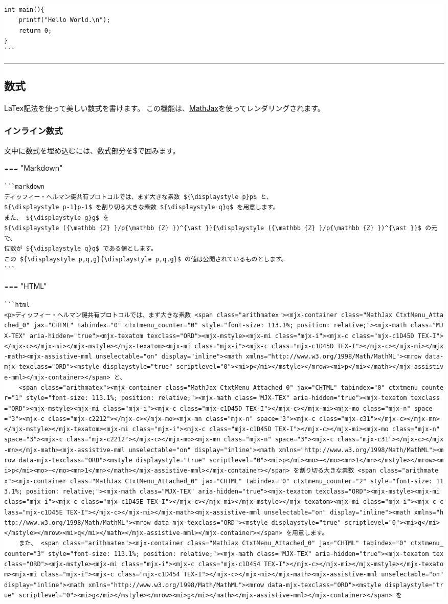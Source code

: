     int main(){
        printf("Hello World.\n");
        return 0;
    }
    ```
---

## 数式
LaTex記法を使って美しい数式を書けます。
この機能は、[MathJax](https://www.mathjax.org/)を使ってレンダリングされます。

### インライン数式
文中に数式を埋め込むには、数式部分を\$で囲みます。

=== "Markdown"

    ```markdown
    ディッフィー・ヘルマン鍵共有プロトコルでは、まず大きな素数 ${\displaystyle p}p$ と、
    ${\displaystyle p-1}p-1$ を割り切る大きな素数 ${\displaystyle q}q$ を用意します。
    また、 ${\displaystyle g}g$ を
    ${\displaystyle ({\mathbb {Z} }/p{\mathbb {Z} })^{\ast }}{\displaystyle ({\mathbb {Z} }/p{\mathbb {Z} })^{\ast }}$ の元で、
    位数が ${\displaystyle q}q$ である値とします。
    この ${\displaystyle p,q,g}{\displaystyle p,q,g}$ の値は公開されているものとします。
    ```
=== "HTML"

    ```html
    <p>ディッフィー・ヘルマン鍵共有プロトコルでは、まず大きな素数 <span class="arithmatex"><mjx-container class="MathJax CtxtMenu_Attached_0" jax="CHTML" tabindex="0" ctxtmenu_counter="0" style="font-size: 113.1%; position: relative;"><mjx-math class="MJX-TEX" aria-hidden="true"><mjx-texatom texclass="ORD"><mjx-mstyle><mjx-mi class="mjx-i"><mjx-c class="mjx-c1D45D TEX-I"></mjx-c></mjx-mi></mjx-mstyle></mjx-texatom><mjx-mi class="mjx-i"><mjx-c class="mjx-c1D45D TEX-I"></mjx-c></mjx-mi></mjx-math><mjx-assistive-mml unselectable="on" display="inline"><math xmlns="http://www.w3.org/1998/Math/MathML"><mrow data-mjx-texclass="ORD"><mstyle displaystyle="true" scriptlevel="0"><mi>p</mi></mstyle></mrow><mi>p</mi></math></mjx-assistive-mml></mjx-container></span> と、
        <span class="arithmatex"><mjx-container class="MathJax CtxtMenu_Attached_0" jax="CHTML" tabindex="0" ctxtmenu_counter="1" style="font-size: 113.1%; position: relative;"><mjx-math class="MJX-TEX" aria-hidden="true"><mjx-texatom texclass="ORD"><mjx-mstyle><mjx-mi class="mjx-i"><mjx-c class="mjx-c1D45D TEX-I"></mjx-c></mjx-mi><mjx-mo class="mjx-n" space="3"><mjx-c class="mjx-c2212"></mjx-c></mjx-mo><mjx-mn class="mjx-n" space="3"><mjx-c class="mjx-c31"></mjx-c></mjx-mn></mjx-mstyle></mjx-texatom><mjx-mi class="mjx-i"><mjx-c class="mjx-c1D45D TEX-I"></mjx-c></mjx-mi><mjx-mo class="mjx-n" space="3"><mjx-c class="mjx-c2212"></mjx-c></mjx-mo><mjx-mn class="mjx-n" space="3"><mjx-c class="mjx-c31"></mjx-c></mjx-mn></mjx-math><mjx-assistive-mml unselectable="on" display="inline"><math xmlns="http://www.w3.org/1998/Math/MathML"><mrow data-mjx-texclass="ORD"><mstyle displaystyle="true" scriptlevel="0"><mi>p</mi><mo>−</mo><mn>1</mn></mstyle></mrow><mi>p</mi><mo>−</mo><mn>1</mn></math></mjx-assistive-mml></mjx-container></span> を割り切る大きな素数 <span class="arithmatex"><mjx-container class="MathJax CtxtMenu_Attached_0" jax="CHTML" tabindex="0" ctxtmenu_counter="2" style="font-size: 113.1%; position: relative;"><mjx-math class="MJX-TEX" aria-hidden="true"><mjx-texatom texclass="ORD"><mjx-mstyle><mjx-mi class="mjx-i"><mjx-c class="mjx-c1D45E TEX-I"></mjx-c></mjx-mi></mjx-mstyle></mjx-texatom><mjx-mi class="mjx-i"><mjx-c class="mjx-c1D45E TEX-I"></mjx-c></mjx-mi></mjx-math><mjx-assistive-mml unselectable="on" display="inline"><math xmlns="http://www.w3.org/1998/Math/MathML"><mrow data-mjx-texclass="ORD"><mstyle displaystyle="true" scriptlevel="0"><mi>q</mi></mstyle></mrow><mi>q</mi></math></mjx-assistive-mml></mjx-container></span> を用意します。
        また、 <span class="arithmatex"><mjx-container class="MathJax CtxtMenu_Attached_0" jax="CHTML" tabindex="0" ctxtmenu_counter="3" style="font-size: 113.1%; position: relative;"><mjx-math class="MJX-TEX" aria-hidden="true"><mjx-texatom texclass="ORD"><mjx-mstyle><mjx-mi class="mjx-i"><mjx-c class="mjx-c1D454 TEX-I"></mjx-c></mjx-mi></mjx-mstyle></mjx-texatom><mjx-mi class="mjx-i"><mjx-c class="mjx-c1D454 TEX-I"></mjx-c></mjx-mi></mjx-math><mjx-assistive-mml unselectable="on" display="inline"><math xmlns="http://www.w3.org/1998/Math/MathML"><mrow data-mjx-texclass="ORD"><mstyle displaystyle="true" scriptlevel="0"><mi>g</mi></mstyle></mrow><mi>g</mi></math></mjx-assistive-mml></mjx-container></span> を